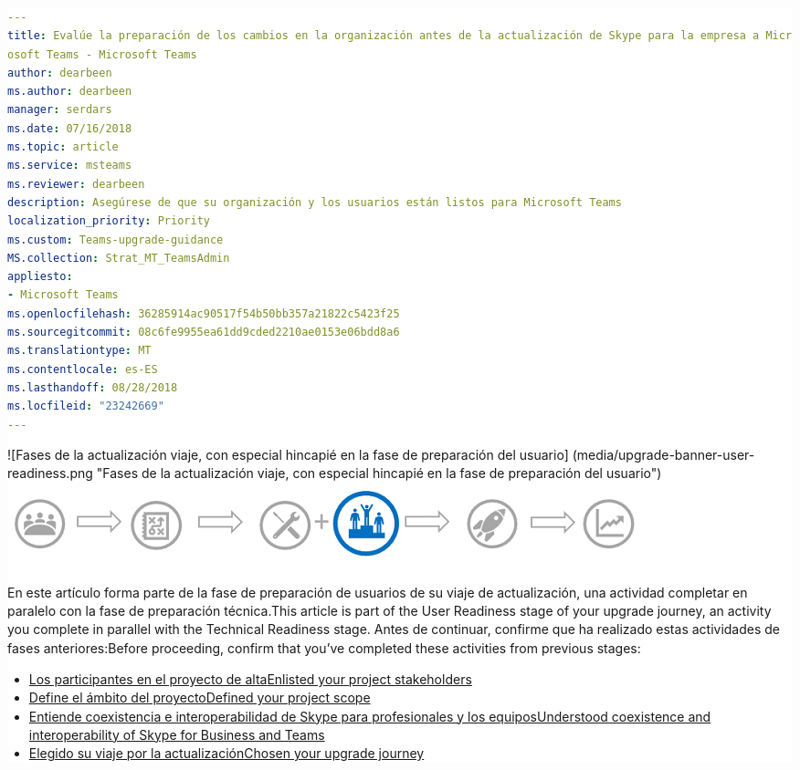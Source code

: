 ```yaml
---
title: Evalúe la preparación de los cambios en la organización antes de la actualización de Skype para la empresa a Microsoft Teams - Microsoft Teams
author: dearbeen
ms.author: dearbeen
manager: serdars
ms.date: 07/16/2018
ms.topic: article
ms.service: msteams
ms.reviewer: dearbeen
description: Asegúrese de que su organización y los usuarios están listos para Microsoft Teams
localization_priority: Priority
ms.custom: Teams-upgrade-guidance
MS.collection: Strat_MT_TeamsAdmin
appliesto:
- Microsoft Teams
ms.openlocfilehash: 36285914ac90517f54b50bb357a21822c5423f25
ms.sourcegitcommit: 08c6fe9955ea61dd9cded2210ae0153e06bdd8a6
ms.translationtype: MT
ms.contentlocale: es-ES
ms.lasthandoff: 08/28/2018
ms.locfileid: "23242669"
---
```

<span data-ttu-id="d9333-103">![Fases de la actualización viaje, con especial hincapié en la fase de preparación del usuario] (media/upgrade-banner-user-readiness.png "Fases de la actualización viaje, con especial hincapié en la fase de preparación del usuario")</span><span class="sxs-lookup"><span data-stu-id="d9333-103">![Stages of the upgrade journey, with emphasis on the User Readiness stage](media/upgrade-banner-user-readiness.png "Stages of the upgrade journey, with emphasis on the User Readiness stage")</span></span>

<span data-ttu-id="d9333-104">En este artículo forma parte de la fase de preparación de usuarios de su viaje de actualización, una actividad completar en paralelo con la fase de preparación técnica.</span><span class="sxs-lookup"><span data-stu-id="d9333-104">This article is part of the User Readiness stage of your upgrade journey, an activity you complete in parallel with the Technical Readiness stage.</span></span> <span data-ttu-id="d9333-105">Antes de continuar, confirme que ha realizado estas actividades de fases anteriores:</span><span class="sxs-lookup"><span data-stu-id="d9333-105">Before proceeding, confirm that you’ve completed these activities from previous stages:</span></span>

-   [<span data-ttu-id="d9333-106">Los participantes en el proyecto de alta</span><span class="sxs-lookup"><span data-stu-id="d9333-106">Enlisted your project stakeholders</span></span>](upgrade-enlist-stakeholders.md)
-   [<span data-ttu-id="d9333-107">Define el ámbito del proyecto</span><span class="sxs-lookup"><span data-stu-id="d9333-107">Defined your project scope</span></span>](https://aka.ms/SkypetoTeams-Scope)
-   [<span data-ttu-id="d9333-108">Entiende coexistencia e interoperabilidad de Skype para profesionales y los equipos</span><span class="sxs-lookup"><span data-stu-id="d9333-108">Understood coexistence and interoperability of Skype for Business and Teams</span></span>](https://aka.ms/SkypeToTeams-Coexist)
-   [<span data-ttu-id="d9333-109">Elegido su viaje por la actualización</span><span class="sxs-lookup"><span data-stu-id="d9333-109">Chosen your upgrade journey</span></span>](upgrade-and-coexistence-of-skypeforbusiness-and-teams.md)
